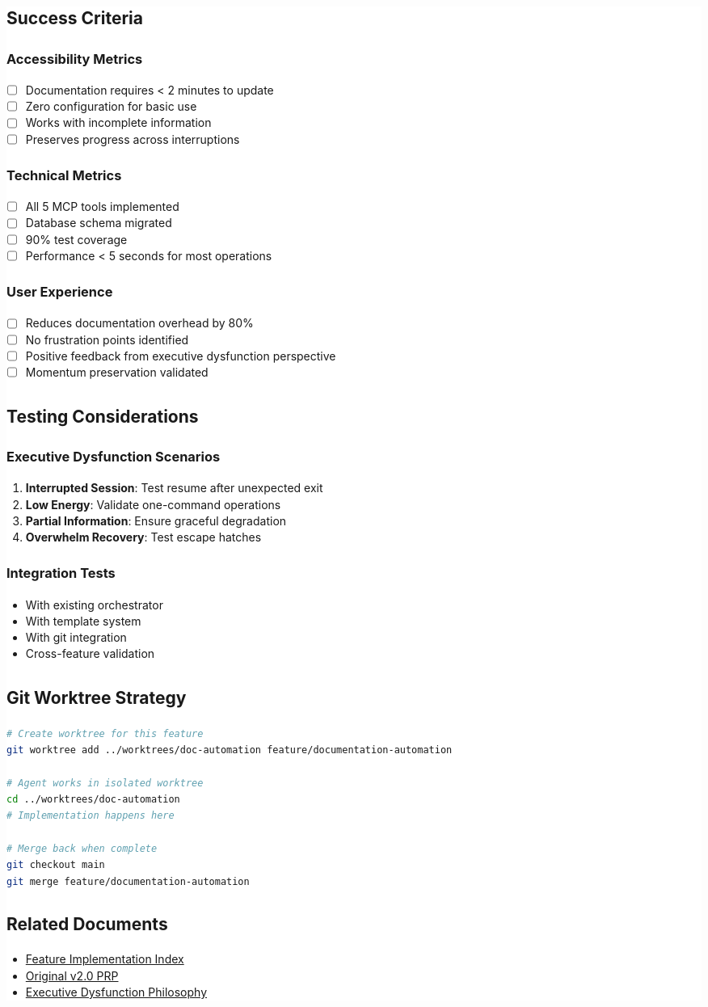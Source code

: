 ## Success Criteria

### Accessibility Metrics
- [ ] Documentation requires < 2 minutes to update
- [ ] Zero configuration for basic use
- [ ] Works with incomplete information
- [ ] Preserves progress across interruptions

### Technical Metrics
- [ ] All 5 MCP tools implemented
- [ ] Database schema migrated
- [ ] 90% test coverage
- [ ] Performance < 5 seconds for most operations

### User Experience
- [ ] Reduces documentation overhead by 80%
- [ ] No frustration points identified
- [ ] Positive feedback from executive dysfunction perspective
- [ ] Momentum preservation validated

## Testing Considerations

### Executive Dysfunction Scenarios
1. **Interrupted Session**: Test resume after unexpected exit
2. **Low Energy**: Validate one-command operations
3. **Partial Information**: Ensure graceful degradation
4. **Overwhelm Recovery**: Test escape hatches

### Integration Tests
- With existing orchestrator
- With template system
- With git integration
- Cross-feature validation

## Git Worktree Strategy

```bash
# Create worktree for this feature
git worktree add ../worktrees/doc-automation feature/documentation-automation

# Agent works in isolated worktree
cd ../worktrees/doc-automation
# Implementation happens here

# Merge back when complete
git checkout main
git merge feature/documentation-automation
```

## Related Documents

- [Feature Implementation Index](../index.md)
- [Original v2.0 PRP](../../../v2.0-release-meta-prp/01-[PENDING]-documentation-automation-spec-orchestrator.md)
- [Executive Dysfunction Philosophy](../../executive_dysfunction_design_prp.md)
